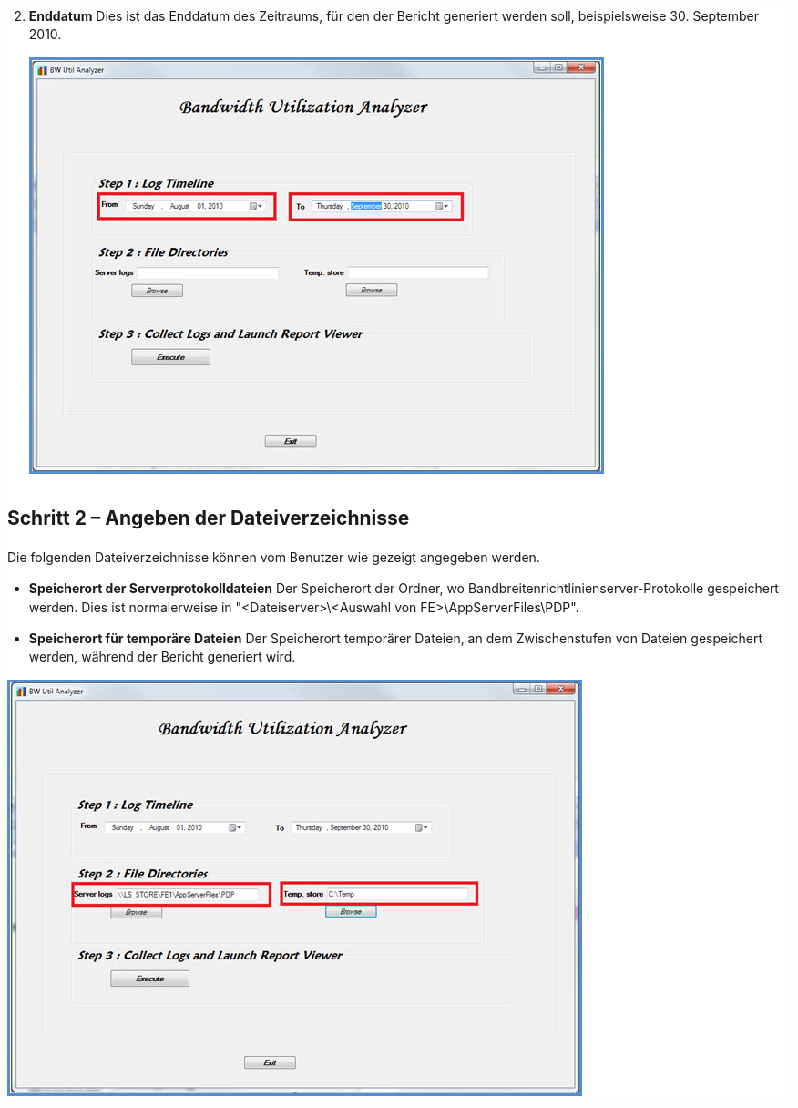 2.  **Enddatum** Dies ist das Enddatum des Zeitraums, für den der Bericht generiert werden soll, beispielsweise 30. September 2010.
    
    ![Start- und Enddatum in der Bandbreitennutzung A](images/JJ945604.2c597cfc-3372-4d41-816b-26202f607ad8(OCS.15).jpg "Start- und Enddatum in der Bandbreitennutzung A")  

## Schritt 2 – Angeben der Dateiverzeichnisse

Die folgenden Dateiverzeichnisse können vom Benutzer wie gezeigt angegeben werden.

  - **Speicherort der Serverprotokolldateien** Der Speicherort der Ordner, wo Bandbreitenrichtlinienserver-Protokolle gespeichert werden. Dies ist normalerweise in "\<Dateiserver\>\\\<Auswahl von FE\>\\AppServerFiles\\PDP".

  - **Speicherort für temporäre Dateien** Der Speicherort temporärer Dateien, an dem Zwischenstufen von Dateien gespeichert werden, während der Bericht generiert wird.

![Dateiverzeichnisse in der Bandbreitennutzungsanalyse](images/JJ945604.d66daeac-1669-45e3-932d-3f6782840c2a(OCS.15).jpg "Dateiverzeichnisse in der Bandbreitennutzungsanalyse")
